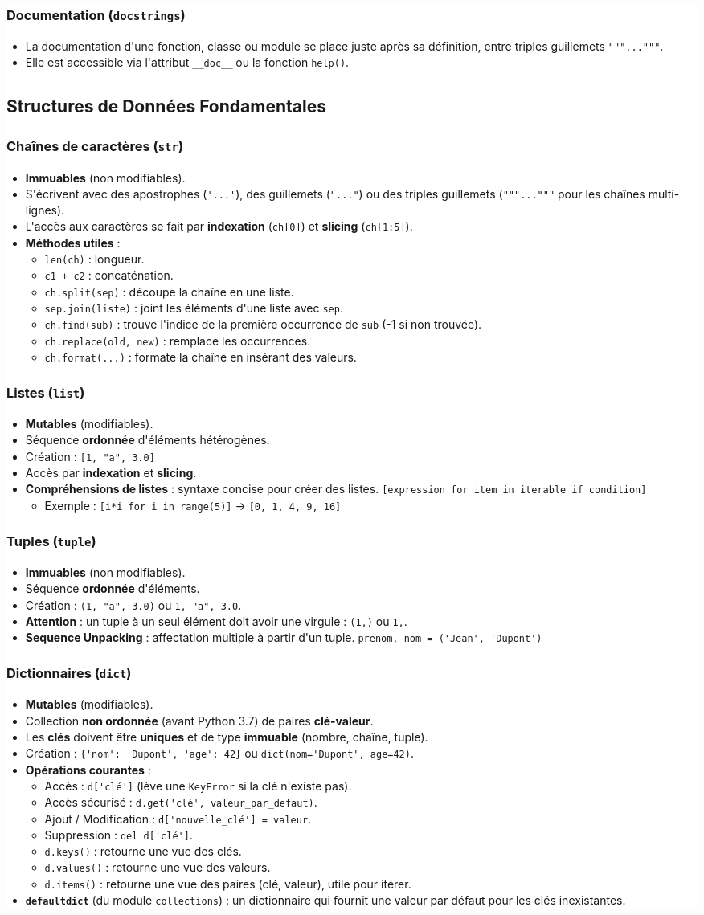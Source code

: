 ### Documentation (`docstrings`)
- La documentation d'une fonction, classe ou module se place juste après sa définition, entre triples guillemets `"""..."""`.
- Elle est accessible via l'attribut `__doc__` ou la fonction `help()`.

## Structures de Données Fondamentales

### Chaînes de caractères (`str`)
- **Immuables** (non modifiables).
- S'écrivent avec des apostrophes (`'...'`), des guillemets (`"..."`) ou des triples guillemets (`"""..."""` pour les chaînes multi-lignes).
- L'accès aux caractères se fait par **indexation** (`ch[0]`) et **slicing** (`ch[1:5]`).
- **Méthodes utiles** :
    - `len(ch)` : longueur.
    - `c1 + c2` : concaténation.
    - `ch.split(sep)` : découpe la chaîne en une liste.
    - `sep.join(liste)` : joint les éléments d'une liste avec `sep`.
    - `ch.find(sub)` : trouve l'indice de la première occurrence de `sub` (-1 si non trouvée).
    - `ch.replace(old, new)` : remplace les occurrences.
    - `ch.format(...)` : formate la chaîne en insérant des valeurs.

### Listes (`list`)
- **Mutables** (modifiables).
- Séquence **ordonnée** d'éléments hétérogènes.
- Création : `[1, "a", 3.0]`
- Accès par **indexation** et **slicing**.
- **Compréhensions de listes** : syntaxe concise pour créer des listes.
  `[expression for item in iterable if condition]`
  - Exemple : `[i*i for i in range(5)]` -> `[0, 1, 4, 9, 16]`

### Tuples (`tuple`)
- **Immuables** (non modifiables).
- Séquence **ordonnée** d'éléments.
- Création : `(1, "a", 3.0)` ou `1, "a", 3.0`.
- **Attention** : un tuple à un seul élément doit avoir une virgule : `(1,)` ou `1,`.
- **Sequence Unpacking** : affectation multiple à partir d'un tuple.
  `prenom, nom = ('Jean', 'Dupont')`

### Dictionnaires (`dict`)
- **Mutables** (modifiables).
- Collection **non ordonnée** (avant Python 3.7) de paires **clé-valeur**.
- Les **clés** doivent être **uniques** et de type **immuable** (nombre, chaîne, tuple).
- Création : `{'nom': 'Dupont', 'age': 42}` ou `dict(nom='Dupont', age=42)`.
- **Opérations courantes** :
    - Accès : `d['clé']` (lève une `KeyError` si la clé n'existe pas).
    - Accès sécurisé : `d.get('clé', valeur_par_defaut)`.
    - Ajout / Modification : `d['nouvelle_clé'] = valeur`.
    - Suppression : `del d['clé']`.
    - `d.keys()` : retourne une vue des clés.
    - `d.values()` : retourne une vue des valeurs.
    - `d.items()` : retourne une vue des paires (clé, valeur), utile pour itérer.
- **`defaultdict`** (du module `collections`) : un dictionnaire qui fournit une valeur par défaut pour les clés inexistantes.
